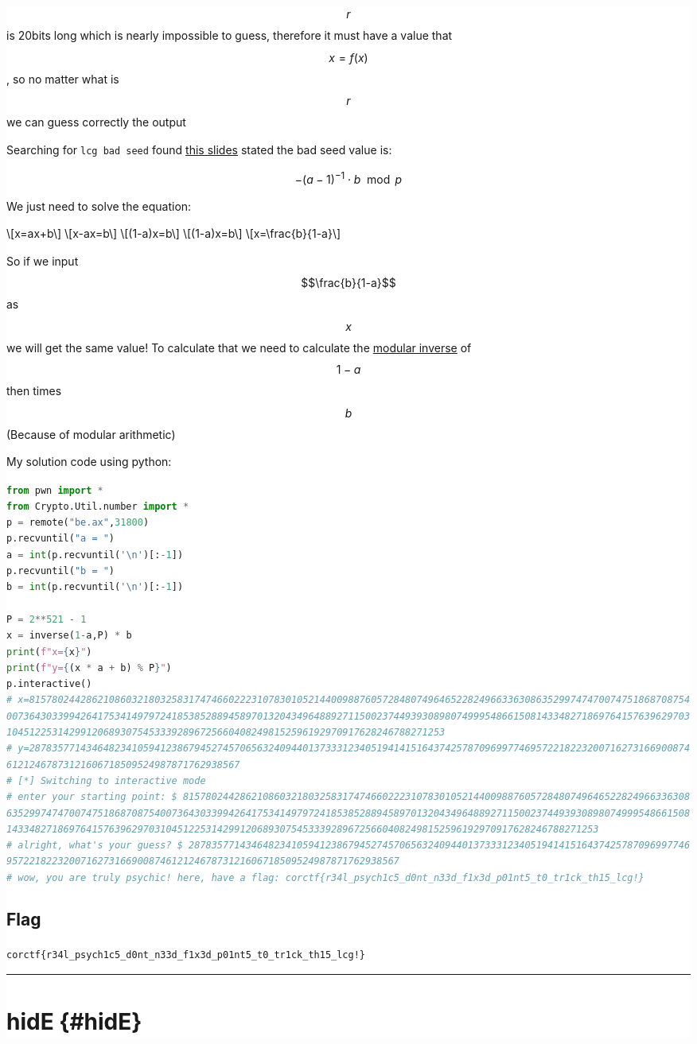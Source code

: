 $$r$$ is 20bits long which is nearly impossible to guess, therefore it must have a value that $$x=f(x)$$, so no matter what is $$r$$ we can guess correctly the output

Searching for `lcg bad seed` found [this slides](http://koclab.cs.ucsb.edu/teaching/cren/docx/e03lcg.pdf) stated the bad seed value is: 

$$-(a-1)^{-1} \cdot b \mod p$$

We just need to solve the equation:

\\[x=ax+b\\]
\\[x-ax=b\\]
\\[(1-a)x=b\\]
\\[(1-a)x=b\\]
\\[x=\frac{b}{1-a}\\]

So if we input $$\frac{b}{1-a}$$ as $$x$$ we will get the same value! To calculate that we need to calculate the [modular inverse](https://en.wikipedia.org/wiki/Modular_multiplicative_inverse) of $$1-a$$ then times $$b$$ (Because of modular arithmetic)

My solution code using python:
```py
from pwn import *
from Crypto.Util.number import *
p = remote("be.ax",31800)
p.recvuntil("a = ")
a = int(p.recvuntil('\n')[:-1])
p.recvuntil("b = ")
b = int(p.recvuntil('\n')[:-1])

P = 2**521 - 1
x = inverse(1-a,P) * b
print(f"x={x}")
print(f"y={(x * a + b) % P}")
p.interactive()
# x=8157802442862108603218032583174746602223107830105214400988760572848074964652282496633630863529974747007475186870875400736430339942641753414979724185385288945897013204349648892711500237449393089807499954866150814334827186976415763962970310451225314299120689307545333928967256604082498152596192970917628246788271253
# y=2878357714346482341059412386794527457065632409440137333123405194141516437425787096997746957221822320071627316690087461212467873121606718509524987871762938567
# [*] Switching to interactive mode
# enter your starting point: $ 8157802442862108603218032583174746602223107830105214400988760572848074964652282496633630863529974747007475186870875400736430339942641753414979724185385288945897013204349648892711500237449393089807499954866150814334827186976415763962970310451225314299120689307545333928967256604082498152596192970917628246788271253
# alright, what's your guess? $ 2878357714346482341059412386794527457065632409440137333123405194141516437425787096997746957221822320071627316690087461212467873121606718509524987871762938567
# wow, you are truly psychic! here, have a flag: corctf{r34l_psych1c5_d0nt_n33d_f1x3d_p01nt5_t0_tr1ck_th15_lcg!}
```
## Flag
```
corctf{r34l_psych1c5_d0nt_n33d_f1x3d_p01nt5_t0_tr1ck_th15_lcg!}
```
---
# hidE {#hidE}
